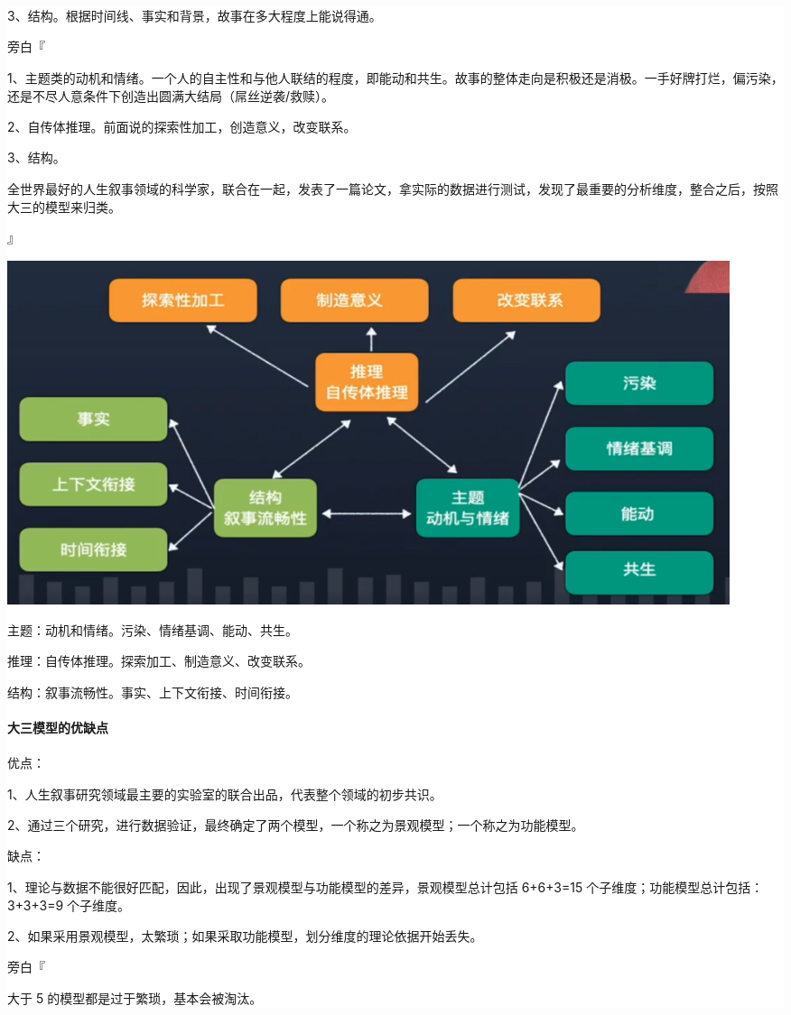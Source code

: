 3、结构。根据时间线、事实和背景，故事在多大程度上能说得通。

旁白『

1、主题类的动机和情绪。一个人的自主性和与他人联结的程度，即能动和共生。故事的整体走向是积极还是消极。一手好牌打烂，偏污染，还是不尽人意条件下创造出圆满大结局（屌丝逆袭/救赎）。

2、自传体推理。前面说的探索性加工，创造意义，改变联系。

3、结构。

全世界最好的人生叙事领域的科学家，联合在一起，发表了一篇论文，拿实际的数据进行测试，发现了最重要的分析维度，整合之后，按照大三的模型来归类。

』

![](./res/2022002.png)

主题：动机和情绪。污染、情绪基调、能动、共生。

推理：自传体推理。探索加工、制造意义、改变联系。

结构：叙事流畅性。事实、上下文衔接、时间衔接。

#### 大三模型的优缺点

优点：

1、人生叙事研究领域最主要的实验室的联合出品，代表整个领域的初步共识。

2、通过三个研究，进行数据验证，最终确定了两个模型，一个称之为景观模型；一个称之为功能模型。

缺点：

1、理论与数据不能很好匹配，因此，出现了景观模型与功能模型的差异，景观模型总计包括 6+6+3=15 个子维度；功能模型总计包括：3+3+3=9 个子维度。

2、如果采用景观模型，太繁琐；如果采取功能模型，划分维度的理论依据开始丢失。

旁白『

大于 5 的模型都是过于繁琐，基本会被淘汰。
